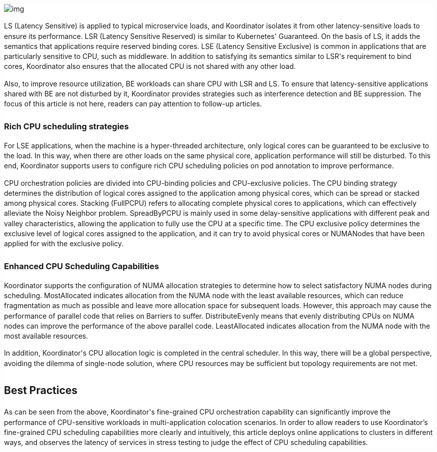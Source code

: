 ![img](/img/qos-cpu-orchestration.png)

LS (Latency Sensitive) is applied to typical microservice loads, and Koordinator isolates it from other latency-sensitive loads to ensure its performance. LSR (Latency Sensitive Reserved) is similar to Kubernetes' Guaranteed. On the basis of LS, it adds the semantics that applications require reserved binding cores. LSE (Latency Sensitive Exclusive) is common in applications that are particularly sensitive to CPU, such as middleware. In addition to satisfying its semantics similar to LSR's requirement to bind cores, Koordinator also ensures that the allocated CPU is not shared with any other load.

Also, to improve resource utilization, BE workloads can share CPU with LSR and LS. To ensure that latency-sensitive applications shared with BE are not disturbed by it, Koordinator provides strategies such as interference detection and BE suppression. The focus of this article is not here, readers can pay attention to follow-up articles.

### Rich CPU scheduling strategies

For LSE applications, when the machine is a hyper-threaded architecture, only logical cores can be guaranteed to be exclusive to the load. In this way, when there are other loads on the same physical core, application performance will still be disturbed.
To this end, Koordinator supports users to configure rich CPU scheduling policies on pod annotation to improve performance.

CPU orchestration policies are divided into CPU-binding policies and CPU-exclusive policies. The CPU binding strategy determines the distribution of logical cores assigned to the application among physical cores, which can be spread or stacked among physical cores. Stacking (FullPCPU) refers to allocating complete physical cores to applications, which can effectively alleviate the Noisy Neighbor problem. SpreadByPCPU is mainly used in some delay-sensitive applications with different peak and valley characteristics, allowing the application to fully use the CPU at a specific time. The CPU exclusive policy determines the exclusive level of logical cores assigned to the application, and it can try to avoid physical cores or NUMANodes that have been applied for with the exclusive policy.

### Enhanced CPU Scheduling Capabilities

Koordinator supports the configuration of NUMA allocation strategies to determine how to select satisfactory NUMA nodes during scheduling. MostAllocated indicates allocation from the NUMA node with the least available resources, which can reduce fragmentation as much as possible and leave more allocation space for subsequent loads. However, this approach may cause the performance of parallel code that relies on Barriers to suffer. DistributeEvenly means that evenly distributing CPUs on NUMA nodes can improve the performance of the above parallel code. LeastAllocated indicates allocation from the NUMA node with the most available resources.

In addition, Koordinator's CPU allocation logic is completed in the central scheduler. In this way, there will be a global perspective, avoiding the dilemma of single-node solution, where CPU resources may be sufficient but topology requirements are not met.

## Best Practices
As can be seen from the above, Koordinator's fine-grained CPU orchestration capability can significantly improve the performance of CPU-sensitive workloads in multi-application colocation scenarios. In order to allow readers to use Koordinator’s fine-grained CPU scheduling capabilities more clearly and intuitively, this article deploys online applications to clusters in different ways, and observes the latency of services in stress testing to judge the effect of CPU scheduling capabilities.
